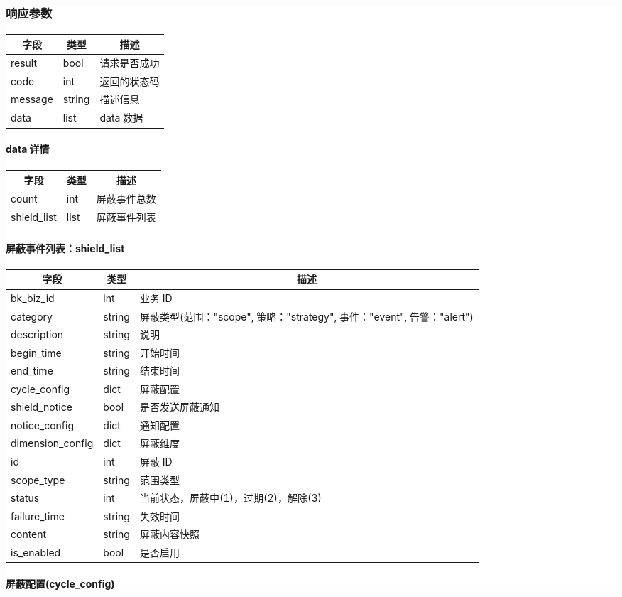 ### 响应参数

| 字段    | 类型   | 描述         |
| ------- | ------ | ------------ |
| result  | bool   | 请求是否成功 |
| code    | int    | 返回的状态码 |
| message | string | 描述信息     |
| data    | list   | data 数据     |

#### data 详情

| 字段        | 类型 | 描述         |
| ----------- | ---- | ------------ |
| count       | int  | 屏蔽事件总数 |
| shield_list | list | 屏蔽事件列表 |

#### 屏蔽事件列表：shield_list

| 字段             | 类型   | 描述                                                         |
| ---------------- | ------ | ------------------------------------------------------------ |
| bk_biz_id        | int    | 业务 ID                                                       |
| category         | string | 屏蔽类型(范围："scope", 策略："strategy", 事件："event", 告警："alert") |
| description      | string | 说明                                                         |
| begin_time       | string | 开始时间                                                     |
| end_time         | string | 结束时间                                                     |
| cycle_config     | dict   | 屏蔽配置                                                     |
| shield_notice    | bool   | 是否发送屏蔽通知                                             |
| notice_config    | dict   | 通知配置                                                     |
| dimension_config | dict   | 屏蔽维度                                                     |
| id               | int    | 屏蔽 ID                                                       |
| scope_type       | string | 范围类型                                                     |
| status           | int    | 当前状态，屏蔽中(1)，过期(2)，解除(3)                        |
| failure_time     | string | 失效时间                                                     |
| content          | string | 屏蔽内容快照                                                 |
| is_enabled       | bool   | 是否启用                                                     |

#### 屏蔽配置(cycle_config)
